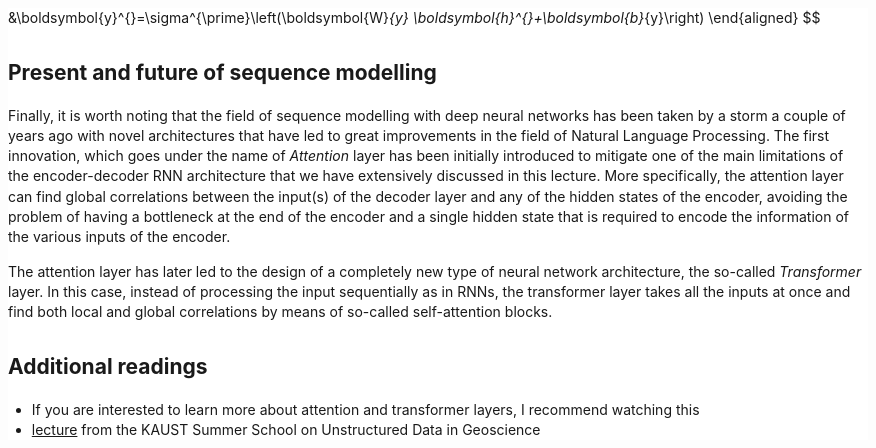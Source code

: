 &\boldsymbol{y}^{<t>}=\sigma^{\prime}\left(\boldsymbol{W}_{y} \boldsymbol{h}^{<t>}+\boldsymbol{b}_{y}\right)
\end{aligned}
$$

## Present and future of sequence modelling

Finally, it is worth noting that the field of sequence modelling with deep neural networks has been taken by a storm a couple of years
ago with novel architectures that have led to great improvements in the field of Natural Language Processing. The first innovation, which
goes under the name of *Attention* layer has been initially introduced to mitigate one of the main limitations of the encoder-decoder RNN
architecture that we have extensively discussed in this lecture. More specifically, the attention layer can find global correlations between
the input(s) of the decoder layer and any of the hidden states of the encoder, avoiding the problem of having a bottleneck at the end of the 
encoder and a single hidden state that is required to encode the information of the various inputs of the encoder. 

The attention layer has later led to the design of a completely new type of neural network architecture, the so-called *Transformer* layer. In this
case, instead of processing the input sequentially as in RNNs, the transformer layer takes all the inputs at once and find both local and global correlations
by means of so-called self-attention blocks.

## Additional readings

- If you are interested to learn more about attention and transformer layers, I recommend watching this 
- [lecture](![img.png](img.png)) from the KAUST Summer School on Unstructured Data in Geoscience